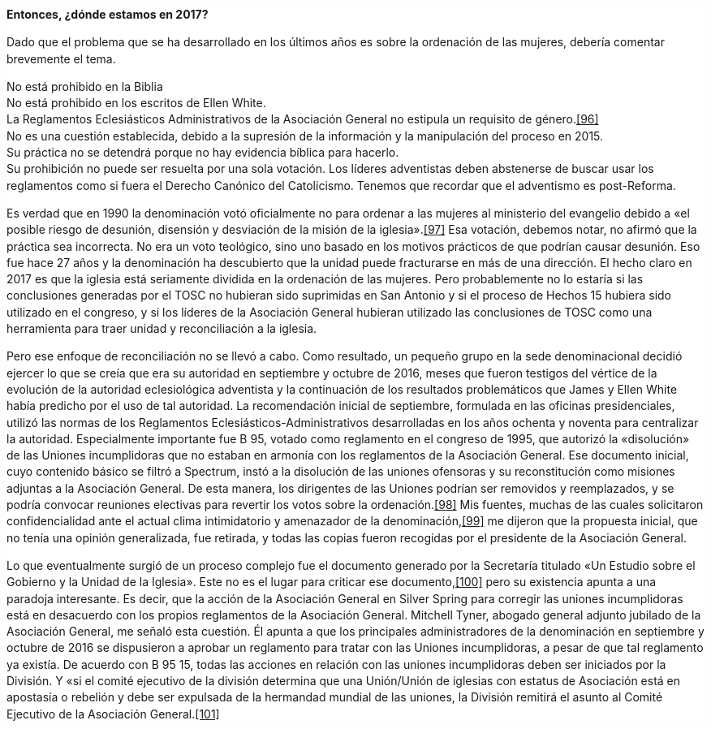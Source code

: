  **Entonces, ¿dónde estamos en 2017?**  
  
 Dado que el problema que se ha desarrollado en los últimos años es sobre la ordenación de las mujeres, debería comentar brevemente el tema.

 No está prohibido en la Biblia  
 No está prohibido en los escritos de Ellen White.  
 La Reglamentos Eclesiásticos Administrativos de la Asociación General no estipula un requisito de género.[[96]](#fn96)  
 No es una cuestión establecida, debido a la supresión de la información y la manipulación del proceso en 2015.  
 Su práctica no se detendrá porque no hay evidencia bíblica para hacerlo.  
 Su prohibición no puede ser resuelta por una sola votación. Los líderes adventistas deben abstenerse de buscar usar los reglamentos como si fuera el Derecho Canónico del Catolicismo. Tenemos que recordar que el adventismo es post-Reforma.

 Es verdad que en 1990 la denominación votó oficialmente no para ordenar a las mujeres al ministerio del evangelio debido a «el posible riesgo de desunión, disensión y desviación de la misión de la iglesia».[[97]](#fn97) Esa votación, debemos notar, no afirmó que la práctica sea incorrecta. No era un voto teológico, sino uno basado en los motivos prácticos de que podrían causar desunión. Eso fue hace 27 años y la denominación ha descubierto que la unidad puede fracturarse en más de una dirección. El hecho claro en 2017 es que la iglesia está seriamente dividida en la ordenación de las mujeres. Pero probablemente no lo estaría si las conclusiones generadas por el TOSC no hubieran sido suprimidas en San Antonio y si el proceso de Hechos 15 hubiera sido utilizado en el congreso, y si los líderes de la Asociación General hubieran utilizado las conclusiones de TOSC como una herramienta para traer unidad y reconciliación a la iglesia.

 Pero ese enfoque de reconciliación no se llevó a cabo. Como resultado, un pequeño grupo en la sede denominacional decidió ejercer lo que se creía que era su autoridad en septiembre y octubre de 2016, meses que fueron testigos del vértice de la evolución de la autoridad eclesiológica adventista y la continuación de los resultados problemáticos que James y Ellen White había predicho por el uso de tal autoridad. La recomendación inicial de septiembre, formulada en las oficinas presidenciales, utilizó las normas de los Reglamentos Eclesiásticos-Administrativos desarrolladas en los años ochenta y noventa para centralizar la autoridad. Especialmente importante fue B 95, votado como reglamento en el congreso de 1995, que autorizó la «disolución» de las Uniones incumplidoras que no estaban en armonía con los reglamentos de la Asociación General. Ese documento inicial, cuyo contenido básico se filtró a Spectrum, instó a la disolución de las uniones ofensoras y su reconstitución como misiones adjuntas a la Asociación General. De esta manera, los dirigentes de las Uniones podrían ser removidos y reemplazados, y se podría convocar reuniones electivas para revertir los votos sobre la ordenación.[[98]](#fn98) Mis fuentes, muchas de las cuales solicitaron confidencialidad ante el actual clima intimidatorio y amenazador de la denominación,[[99]](#fn99) me dijeron que la propuesta inicial, que no tenía una opinión generalizada, fue retirada, y todas las copias fueron recogidas por el presidente de la Asociación General.

 Lo que eventualmente surgió de un proceso complejo fue el documento generado por la Secretaría titulado «Un Estudio sobre el Gobierno y la Unidad de la Iglesia». Este no es el lugar para criticar ese documento,[[100]](#fn100) pero su existencia apunta a una paradoja interesante. Es decir, que la acción de la Asociación General en Silver Spring para corregir las uniones incumplidoras está en desacuerdo con los propios reglamentos de la Asociación General. Mitchell Tyner, abogado general adjunto jubilado de la Asociación General, me señaló esta cuestión. Él apunta a que los principales administradores de la denominación en septiembre y octubre de 2016 se dispusieron a aprobar un reglamento para tratar con las Uniones incumplidoras, a pesar de que tal reglamento ya existía. De acuerdo con B 95 15, todas las acciones en relación con las uniones incumplidoras deben ser iniciados por la División. Y «si el comité ejecutivo de la división determina que una Unión/Unión de iglesias con estatus de Asociación está en apostasía o rebelión y debe ser expulsada de la hermandad mundial de las uniones, la División remitirá el asunto al Comité Ejecutivo de la Asociación General.[[101]](#fn101)
